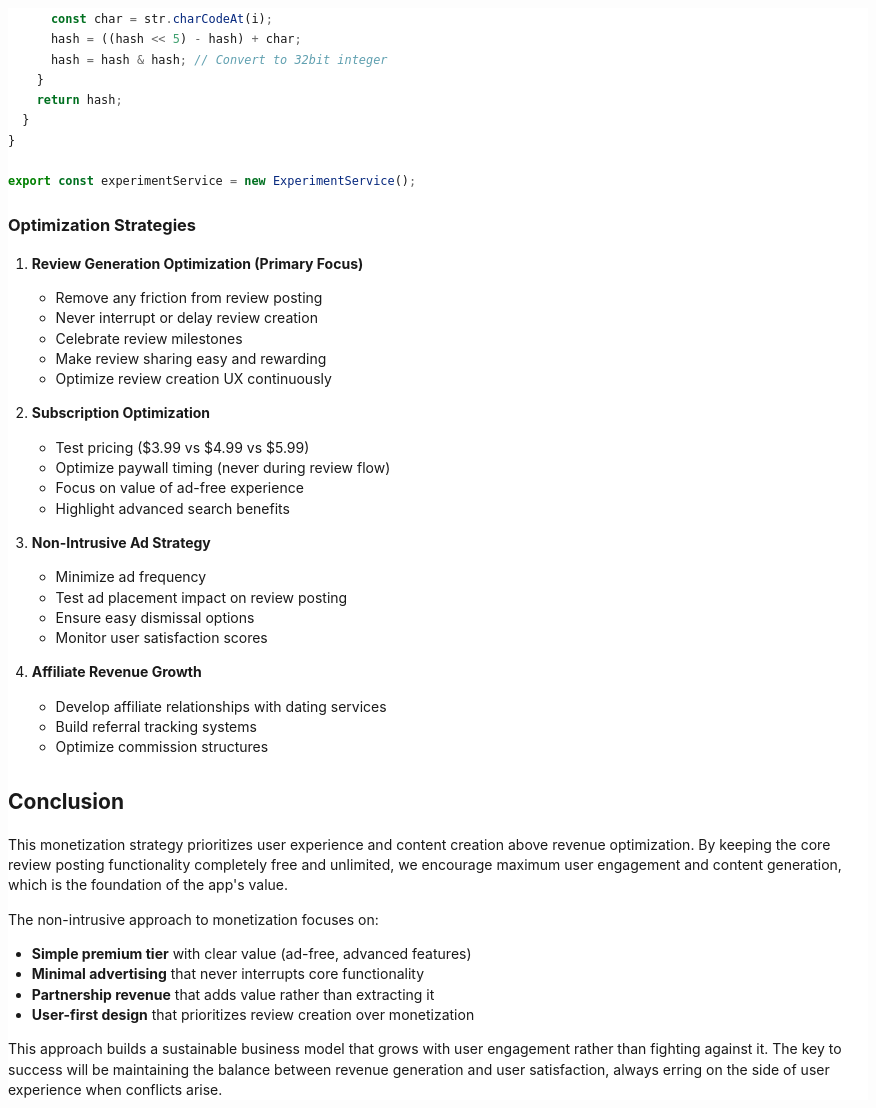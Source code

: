 ```typescript
      const char = str.charCodeAt(i);
      hash = ((hash << 5) - hash) + char;
      hash = hash & hash; // Convert to 32bit integer
    }
    return hash;
  }
}

export const experimentService = new ExperimentService();
```

### Optimization Strategies

1. **Review Generation Optimization (Primary Focus)**
   - Remove any friction from review posting
   - Never interrupt or delay review creation
   - Celebrate review milestones
   - Make review sharing easy and rewarding
   - Optimize review creation UX continuously

2. **Subscription Optimization**
   - Test pricing ($3.99 vs $4.99 vs $5.99)
   - Optimize paywall timing (never during review flow)
   - Focus on value of ad-free experience
   - Highlight advanced search benefits

3. **Non-Intrusive Ad Strategy**
   - Minimize ad frequency
   - Test ad placement impact on review posting
   - Ensure easy dismissal options
   - Monitor user satisfaction scores

4. **Affiliate Revenue Growth**
   - Develop affiliate relationships with dating services
   - Build referral tracking systems
   - Optimize commission structures

## Conclusion

This monetization strategy prioritizes user experience and content creation above revenue optimization. By keeping the core review posting functionality completely free and unlimited, we encourage maximum user engagement and content generation, which is the foundation of the app's value.

The non-intrusive approach to monetization focuses on:
- **Simple premium tier** with clear value (ad-free, advanced features)
- **Minimal advertising** that never interrupts core functionality
- **Partnership revenue** that adds value rather than extracting it
- **User-first design** that prioritizes review creation over monetization

This approach builds a sustainable business model that grows with user engagement rather than fighting against it. The key to success will be maintaining the balance between revenue generation and user satisfaction, always erring on the side of user experience when conflicts arise.
